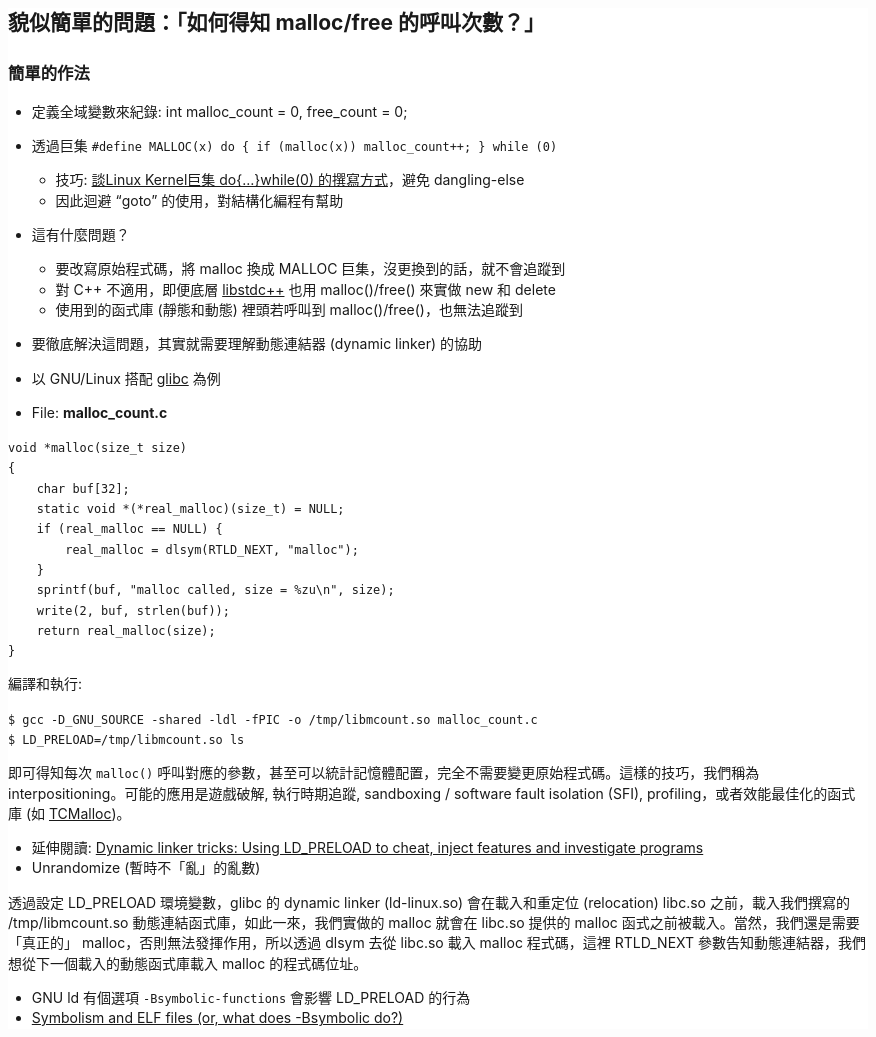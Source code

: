 ## 貌似簡單的問題：「如何得知 malloc/free 的呼叫次數？」

### 簡單的作法

* 定義全域變數來紀錄: int malloc_count = 0, free_count = 0;
* 透過巨集 `#define MALLOC(x) do { if (malloc(x)) malloc_count++; } while (0)`
    * 技巧: [談Linux Kernel巨集 do{…}while(0) 的撰寫方式](http://loda.hala01.com/2011/11/%E8%AB%87linux-kernel%E5%B7%A8%E9%9B%86-do-while0-%E7%9A%84%E6%92%B0%E5%AF%AB%E6%96%B9%E5%BC%8F/)，避免 dangling-else
    * 因此迴避 “goto” 的使用，對結構化編程有幫助
* 這有什麼問題？
    * 要改寫原始程式碼，將 malloc 換成 MALLOC 巨集，沒更換到的話，就不會追蹤到
    * 對 C++ 不適用，即便底層 [libstdc++](https://gcc.gnu.org/onlinedocs/libstdc++/) 也用 malloc()/free() 來實做 new 和 delete
    * 使用到的函式庫 (靜態和動態) 裡頭若呼叫到 malloc()/free()，也無法追蹤到

* 要徹底解決這問題，其實就需要理解動態連結器 (dynamic linker) 的協助

* 以 GNU/Linux 搭配 [glibc](https://www.gnu.org/software/libc/) 為例
* File: **malloc_count.c**

```clike=
void *malloc(size_t size)
{
    char buf[32];
    static void *(*real_malloc)(size_t) = NULL;
    if (real_malloc == NULL) {
        real_malloc = dlsym(RTLD_NEXT, "malloc");
    }
    sprintf(buf, "malloc called, size = %zu\n", size);
    write(2, buf, strlen(buf));
    return real_malloc(size);
}
```

編譯和執行:

```
$ gcc -D_GNU_SOURCE -shared -ldl -fPIC -o /tmp/libmcount.so malloc_count.c
$ LD_PRELOAD=/tmp/libmcount.so ls
```

即可得知每次 `malloc()` 呼叫對應的參數，甚至可以統計記憶體配置，完全不需要變更原始程式碼。這樣的技巧，我們稱為 interpositioning。可能的應用是遊戲破解, 執行時期追蹤, sandboxing / software fault isolation (SFI), profiling，或者效能最佳化的函式庫 (如 [TCMalloc](http://goog-perftools.sourceforge.net/doc/tcmalloc.html))。

* 延伸閱讀: [Dynamic linker tricks: Using LD_PRELOAD to cheat, inject features and investigate programs](https://rafalcieslak.wordpress.com/2013/04/02/dynamic-linker-tricks-using-ld_preload-to-cheat-inject-features-and-investigate-programs/)
* Unrandomize (暫時不「亂」的亂數)

透過設定 LD_PRELOAD 環境變數，glibc 的 dynamic linker (ld-linux.so) 會在載入和重定位 (relocation) libc.so 之前，載入我們撰寫的 /tmp/libmcount.so 動態連結函式庫，如此一來，我們實做的 malloc 就會在 libc.so 提供的 malloc 函式之前被載入。當然，我們還是需要「真正的」 malloc，否則無法發揮作用，所以透過 dlsym 去從 libc.so 載入 malloc 程式碼，這裡 RTLD_NEXT 參數告知動態連結器，我們想從下一個載入的動態函式庫載入 malloc 的程式碼位址。

* GNU ld 有個選項 `-Bsymbolic-functions` 會影響 LD_PRELOAD 的行為
* [Symbolism and ELF files (or, what does -Bsymbolic do?)](https://blog.flameeyes.eu/2012/10/symbolism-and-elf-files-or-what-does-bsymbolic-do)
